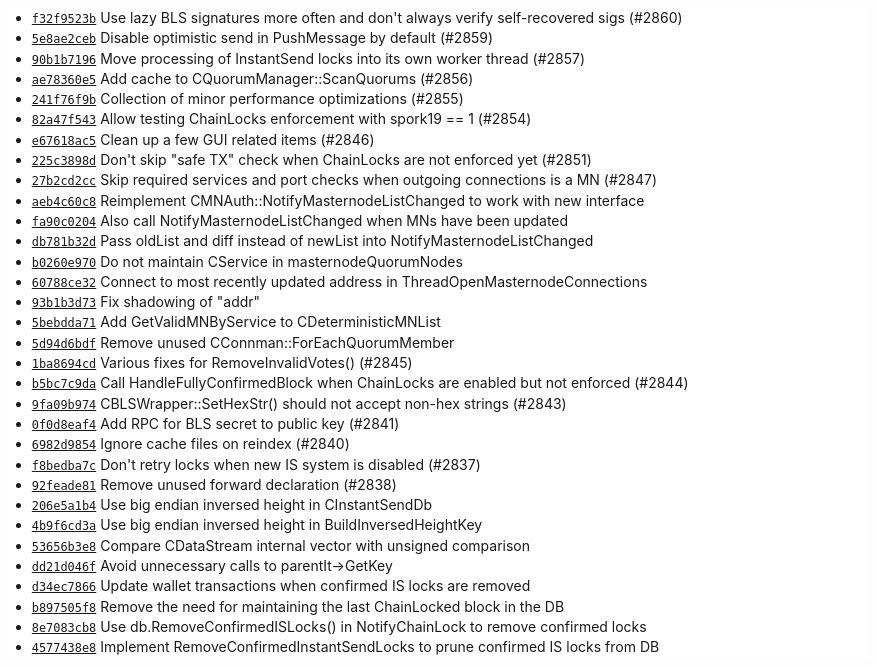 - [`f32f9523b`](https://github.com/argoneum/argoneum/commit/f32f9523b) Use lazy BLS signatures more often and don't always verify self-recovered sigs (#2860)
- [`5e8ae2ceb`](https://github.com/argoneum/argoneum/commit/5e8ae2ceb) Disable optimistic send in PushMessage by default (#2859)
- [`90b1b7196`](https://github.com/argoneum/argoneum/commit/90b1b7196) Move processing of InstantSend locks into its own worker thread (#2857)
- [`ae78360e5`](https://github.com/argoneum/argoneum/commit/ae78360e5) Add cache to CQuorumManager::ScanQuorums (#2856)
- [`241f76f9b`](https://github.com/argoneum/argoneum/commit/241f76f9b) Collection of minor performance optimizations (#2855)
- [`82a47f543`](https://github.com/argoneum/argoneum/commit/82a47f543) Allow testing ChainLocks enforcement with spork19 == 1 (#2854)
- [`e67618ac5`](https://github.com/argoneum/argoneum/commit/e67618ac5) Clean up a few GUI related items (#2846)
- [`225c3898d`](https://github.com/argoneum/argoneum/commit/225c3898d) Don't skip "safe TX" check when ChainLocks are not enforced yet (#2851)
- [`27b2cd2cc`](https://github.com/argoneum/argoneum/commit/27b2cd2cc) Skip required services and port checks when outgoing connections is a MN (#2847)
- [`aeb4c60c8`](https://github.com/argoneum/argoneum/commit/aeb4c60c8) Reimplement CMNAuth::NotifyMasternodeListChanged to work with new interface
- [`fa90c0204`](https://github.com/argoneum/argoneum/commit/fa90c0204) Also call NotifyMasternodeListChanged when MNs have been updated
- [`db781b32d`](https://github.com/argoneum/argoneum/commit/db781b32d) Pass oldList and diff instead of newList into NotifyMasternodeListChanged
- [`b0260e970`](https://github.com/argoneum/argoneum/commit/b0260e970) Do not maintain CService in masternodeQuorumNodes
- [`60788ce32`](https://github.com/argoneum/argoneum/commit/60788ce32) Connect to most recently updated address in ThreadOpenMasternodeConnections
- [`93b1b3d73`](https://github.com/argoneum/argoneum/commit/93b1b3d73) Fix shadowing of "addr"
- [`5bebdda71`](https://github.com/argoneum/argoneum/commit/5bebdda71) Add GetValidMNByService to CDeterministicMNList
- [`5d94d6bdf`](https://github.com/argoneum/argoneum/commit/5d94d6bdf) Remove unused CConnman::ForEachQuorumMember
- [`1ba8694cd`](https://github.com/argoneum/argoneum/commit/1ba8694cd) Various fixes for RemoveInvalidVotes() (#2845)
- [`b5bc7c9da`](https://github.com/argoneum/argoneum/commit/b5bc7c9da) Call HandleFullyConfirmedBlock when ChainLocks are enabled but not enforced (#2844)
- [`9fa09b974`](https://github.com/argoneum/argoneum/commit/9fa09b974) CBLSWrapper::SetHexStr() should not accept non-hex strings (#2843)
- [`0f0d8eaf4`](https://github.com/argoneum/argoneum/commit/0f0d8eaf4) Add RPC for BLS secret to public key (#2841)
- [`6982d9854`](https://github.com/argoneum/argoneum/commit/6982d9854) Ignore cache files on reindex (#2840)
- [`f8bedba7c`](https://github.com/argoneum/argoneum/commit/f8bedba7c) Don't retry locks when new IS system is disabled (#2837)
- [`92feade81`](https://github.com/argoneum/argoneum/commit/92feade81) Remove unused forward declaration (#2838)
- [`206e5a1b4`](https://github.com/argoneum/argoneum/commit/206e5a1b4) Use big endian inversed height in CInstantSendDb
- [`4b9f6cd3a`](https://github.com/argoneum/argoneum/commit/4b9f6cd3a) Use big endian inversed height in BuildInversedHeightKey
- [`53656b3e8`](https://github.com/argoneum/argoneum/commit/53656b3e8) Compare CDataStream internal vector with unsigned comparison
- [`dd21d046f`](https://github.com/argoneum/argoneum/commit/dd21d046f) Avoid unnecessary calls to parentIt->GetKey
- [`d34ec7866`](https://github.com/argoneum/argoneum/commit/d34ec7866) Update wallet transactions when confirmed IS locks are removed
- [`b897505f8`](https://github.com/argoneum/argoneum/commit/b897505f8) Remove the need for maintaining the last ChainLocked block in the DB
- [`8e7083cb8`](https://github.com/argoneum/argoneum/commit/8e7083cb8) Use db.RemoveConfirmedISLocks() in NotifyChainLock to remove confirmed locks
- [`4577438e8`](https://github.com/argoneum/argoneum/commit/4577438e8) Implement RemoveConfirmedInstantSendLocks to prune confirmed IS locks from DB